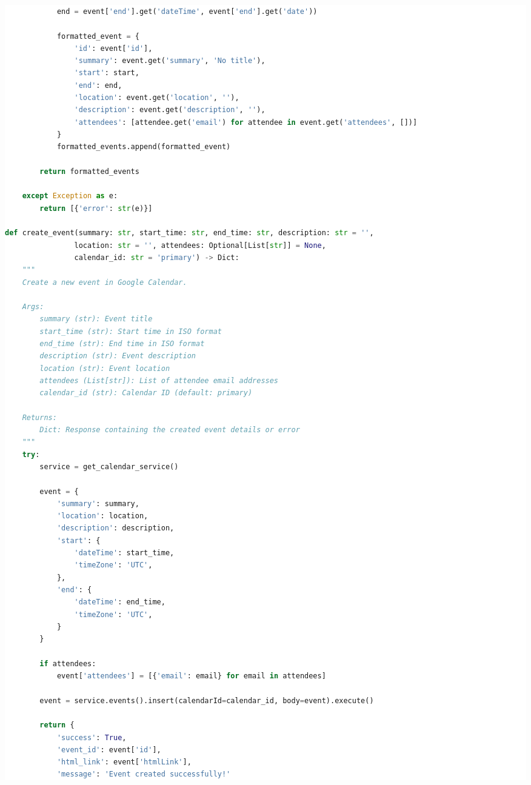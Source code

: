 ```python
            end = event['end'].get('dateTime', event['end'].get('date'))
            
            formatted_event = {
                'id': event['id'],
                'summary': event.get('summary', 'No title'),
                'start': start,
                'end': end,
                'location': event.get('location', ''),
                'description': event.get('description', ''),
                'attendees': [attendee.get('email') for attendee in event.get('attendees', [])]
            }
            formatted_events.append(formatted_event)
            
        return formatted_events
        
    except Exception as e:
        return [{'error': str(e)}]

def create_event(summary: str, start_time: str, end_time: str, description: str = '',
                location: str = '', attendees: Optional[List[str]] = None, 
                calendar_id: str = 'primary') -> Dict:
    """
    Create a new event in Google Calendar.
    
    Args:
        summary (str): Event title
        start_time (str): Start time in ISO format
        end_time (str): End time in ISO format
        description (str): Event description
        location (str): Event location
        attendees (List[str]): List of attendee email addresses
        calendar_id (str): Calendar ID (default: primary)
        
    Returns:
        Dict: Response containing the created event details or error
    """
    try:
        service = get_calendar_service()
        
        event = {
            'summary': summary,
            'location': location,
            'description': description,
            'start': {
                'dateTime': start_time,
                'timeZone': 'UTC',
            },
            'end': {
                'dateTime': end_time,
                'timeZone': 'UTC',
            }
        }
        
        if attendees:
            event['attendees'] = [{'email': email} for email in attendees]
            
        event = service.events().insert(calendarId=calendar_id, body=event).execute()
        
        return {
            'success': True,
            'event_id': event['id'],
            'html_link': event['htmlLink'],
            'message': 'Event created successfully!'
```